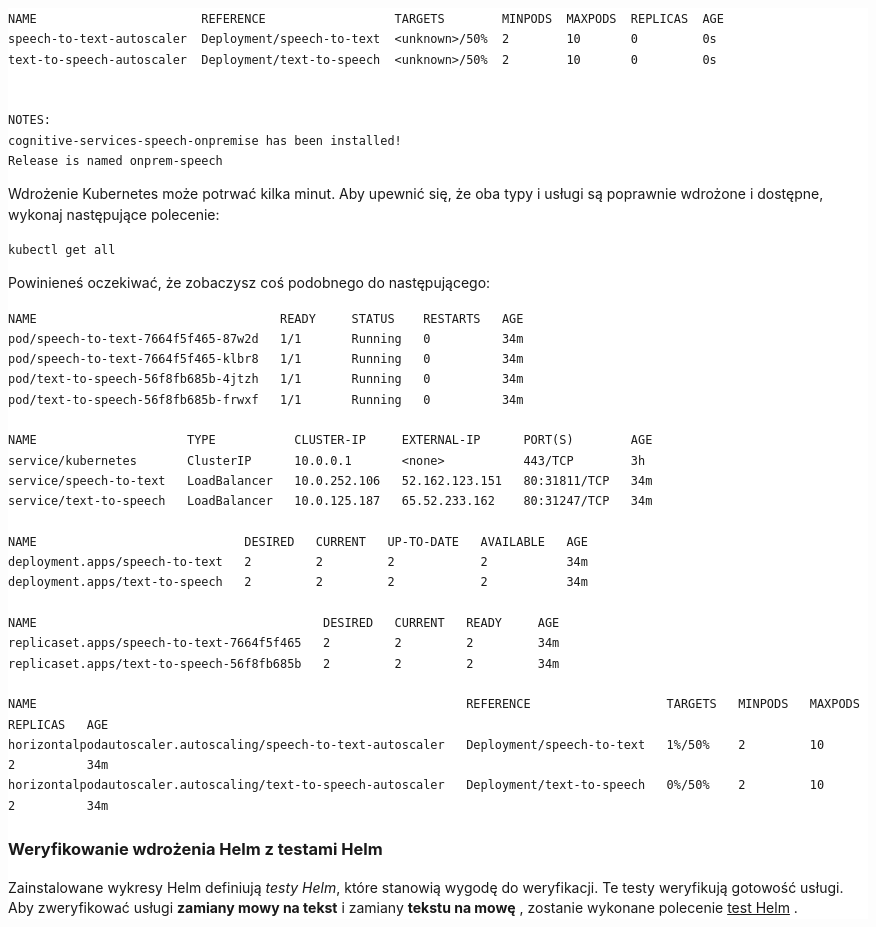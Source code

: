 ```console
NAME                       REFERENCE                  TARGETS        MINPODS  MAXPODS  REPLICAS  AGE
speech-to-text-autoscaler  Deployment/speech-to-text  <unknown>/50%  2        10       0         0s
text-to-speech-autoscaler  Deployment/text-to-speech  <unknown>/50%  2        10       0         0s


NOTES:
cognitive-services-speech-onpremise has been installed!
Release is named onprem-speech
```

Wdrożenie Kubernetes może potrwać kilka minut. Aby upewnić się, że oba typy i usługi są poprawnie wdrożone i dostępne, wykonaj następujące polecenie:

```console
kubectl get all
```

Powinieneś oczekiwać, że zobaczysz coś podobnego do następującego:

```console
NAME                                  READY     STATUS    RESTARTS   AGE
pod/speech-to-text-7664f5f465-87w2d   1/1       Running   0          34m
pod/speech-to-text-7664f5f465-klbr8   1/1       Running   0          34m
pod/text-to-speech-56f8fb685b-4jtzh   1/1       Running   0          34m
pod/text-to-speech-56f8fb685b-frwxf   1/1       Running   0          34m

NAME                     TYPE           CLUSTER-IP     EXTERNAL-IP      PORT(S)        AGE
service/kubernetes       ClusterIP      10.0.0.1       <none>           443/TCP        3h
service/speech-to-text   LoadBalancer   10.0.252.106   52.162.123.151   80:31811/TCP   34m
service/text-to-speech   LoadBalancer   10.0.125.187   65.52.233.162    80:31247/TCP   34m

NAME                             DESIRED   CURRENT   UP-TO-DATE   AVAILABLE   AGE
deployment.apps/speech-to-text   2         2         2            2           34m
deployment.apps/text-to-speech   2         2         2            2           34m

NAME                                        DESIRED   CURRENT   READY     AGE
replicaset.apps/speech-to-text-7664f5f465   2         2         2         34m
replicaset.apps/text-to-speech-56f8fb685b   2         2         2         34m

NAME                                                            REFERENCE                   TARGETS   MINPODS   MAXPODS   REPLICAS   AGE
horizontalpodautoscaler.autoscaling/speech-to-text-autoscaler   Deployment/speech-to-text   1%/50%    2         10        2          34m
horizontalpodautoscaler.autoscaling/text-to-speech-autoscaler   Deployment/text-to-speech   0%/50%    2         10        2          34m
```

### <a name="verify-helm-deployment-with-helm-tests"></a>Weryfikowanie wdrożenia Helm z testami Helm

Zainstalowane wykresy Helm definiują *testy Helm*, które stanowią wygodę do weryfikacji. Te testy weryfikują gotowość usługi. Aby zweryfikować usługi **zamiany mowy na tekst** i zamiany **tekstu na mowę** , zostanie wykonane polecenie [test Helm][helm-test] .


[free-azure-account]: https://azure.microsoft.com/free
[git-download]: https://git-scm.com/downloads
[azure-cli]: https://docs.microsoft.com/cli/azure/install-azure-cli?view=azure-cli-latest
[docker-engine]: https://www.docker.com/products/docker-engine
[kubernetes-cli]: https://kubernetes.io/docs/tasks/tools/install-kubectl
[helm-install]: https://helm.sh/docs/intro/install/
[helm-install-cmd]: https://helm.sh/docs/intro/using_helm/#helm-install-installing-a-package
[tiller-install]: https://helm.sh/docs/install/#installing-tiller
[helm-charts]: https://helm.sh/docs/topics/charts/
[kubectl-create]: https://kubernetes.io/docs/reference/generated/kubectl/kubectl-commands#create
[kubectl-get]: https://kubernetes.io/docs/reference/generated/kubectl/kubectl-commands#get
[helm-test]: https://v2.helm.sh/docs/helm/#helm-test
[ms-helm-hub]: https://hub.helm.sh/charts/microsoft
[ms-helm-hub-speech-chart]: https://hub.helm.sh/charts/microsoft/cognitive-services-speech-onpremise
[speech-container-host-computer]: speech-container-howto.md#the-host-computer
[installing-helm-apps-in-aks]: ../../aks/kubernetes-helm.md
[cog-svcs-containers]: ../cognitive-services-container-support.md